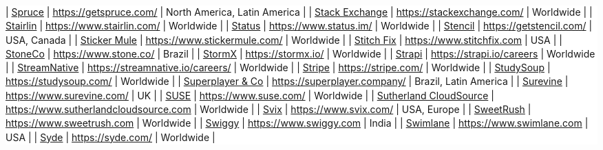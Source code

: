 | [Spruce](/company-profiles/spruce.md)                                                                           | https://getspruce.com/                                               | North America, Latin America                                                   |
| [Stack Exchange](/company-profiles/stack-exchange.md)                                                           | https://stackexchange.com/                                           | Worldwide                                                                      |
| [Stairlin](/company-profiles/stairlin.md)                                                                       | https://www.stairlin.com/                                            | Worldwide                                                                      |
| [Status](/company-profiles/status.md)                                                                           | https://www.status.im/                                               | Worldwide                                                                      |
| [Stencil](/company-profiles/stencil.md)                                                                         | https://getstencil.com/                                              | USA, Canada                                                                    |
| [Sticker Mule](/company-profiles/sticker-mule.md)                                                               | https://www.stickermule.com/                                         | Worldwide                                                                      |
| [Stitch Fix](/company-profiles/stitch-fix.md)                                                                   | https://www.stitchfix.com                                            | USA                                                                            |
| [StoneCo](/company-profiles/stoneco.md)                                                                         | https://www.stone.co/                                                | Brazil                                                                         |
| [StormX](/company-profiles/stormx.md)                                                                           | https://stormx.io/                                                   | Worldwide                                                                      |
| [Strapi](/company-profiles/strapi.md)                                                                           | https://strapi.io/careers                                            | Worldwide                                                                      |
| [StreamNative](/company-profiles/streamnative.md)                                                               | https://streamnative.io/careers/                                     | Worldwide                                                                      |
| [Stripe](/company-profiles/stripe.md)                                                                           | https://stripe.com/                                                  | Worldwide                                                                      |
| [StudySoup](/company-profiles/studysoup.md)                                                                     | https://studysoup.com/                                               | Worldwide                                                                      |
| [Superplayer &amp; Co](/company-profiles/superplayer-and-co.md)                                                 | https://superplayer.company/                                         | Brazil, Latin America                                                          |
| [Surevine](/company-profiles/surevine.md)                                                                       | https://www.surevine.com/                                            | UK                                                                             |
| [SUSE](/company-profiles/suse.md)                                                                               | https://www.suse.com/                                                | Worldwide                                                                      |
| [Sutherland CloudSource](/company-profiles/sutherland-cloudsource.md)                                           | https://www.sutherlandcloudsource.com                                | Worldwide                                                                      |
| [Svix](/company-profiles/svix.md)                                                                               | https://www.svix.com/                                                | USA, Europe                                                                    |
| [SweetRush](/company-profiles/sweetrush.md)                                                                     | https://www.sweetrush.com                                            | Worldwide                                                                      |
| [Swiggy](/company-profiles/swiggy.md)                                                                           | https://www.swiggy.com                                               | India                                                                          |
| [Swimlane](/company-profiles/swimlane.md)                                                                       | https://www.swimlane.com                                             | USA                                                                            |
| [Syde](/company-profiles/syde.md)                                                                               | https://syde.com/                                                    | Worldwide                                                                      |